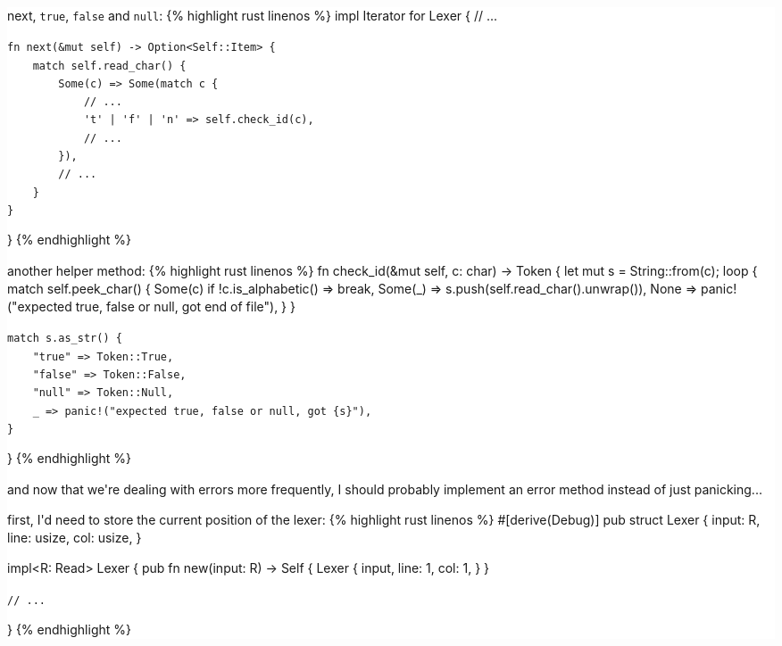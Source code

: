 next, `true`, `false` and `null`:
{% highlight rust linenos %}
impl<R> Iterator for Lexer<R> {
    // ...

    fn next(&mut self) -> Option<Self::Item> {
        match self.read_char() {
            Some(c) => Some(match c {
                // ...
                't' | 'f' | 'n' => self.check_id(c),
                // ...
            }),
            // ...
        }
    }
}
{% endhighlight %}

another helper method:
{% highlight rust linenos %}
fn check_id(&mut self, c: char) -> Token {
    let mut s = String::from(c);
    loop {
        match self.peek_char() {
            Some(c) if !c.is_alphabetic() => break,
            Some(_) => s.push(self.read_char().unwrap()),
            None => panic!("expected true, false or null, got end of file"),
        }
    }

    match s.as_str() {
        "true" => Token::True,
        "false" => Token::False,
        "null" => Token::Null,
        _ => panic!("expected true, false or null, got {s}"),
    }
}
{% endhighlight %}

and now that we're dealing with errors more frequently,
I should probably implement an error method instead of just panicking...

first, I'd need to store the current position of the lexer:
{% highlight rust linenos %}
#[derive(Debug)]
pub struct Lexer<R> {
    input: R,
    line: usize,
    col: usize,
}

impl<R: Read> Lexer<R> {
    pub fn new(input: R) -> Self {
        Lexer {
            input,
            line: 1,
            col: 1,
        }
    }

    // ...
}
{% endhighlight %}

